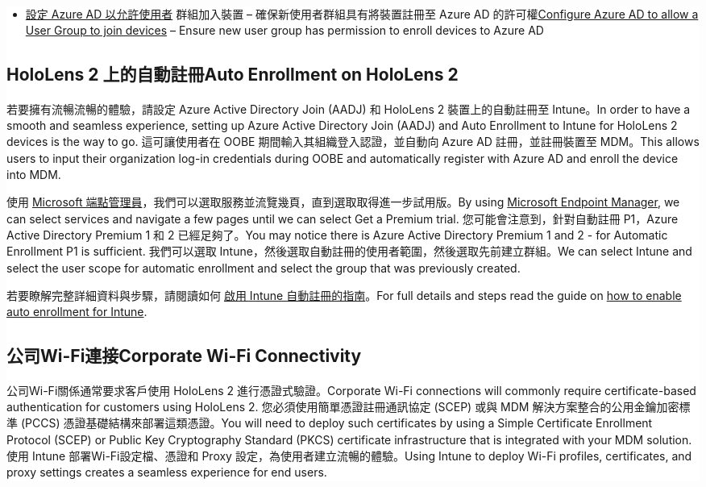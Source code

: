 - <span data-ttu-id="16a1e-113">[設定 Azure AD 以允許使用者](https://docs.microsoft.com/azure/active-directory/devices/azureadjoin-plan#configure-your-device-settings) 群組加入裝置 – 確保新使用者群組具有將裝置註冊至 Azure AD 的許可權</span><span class="sxs-lookup"><span data-stu-id="16a1e-113">[Configure Azure AD to allow a User Group to join devices](https://docs.microsoft.com/azure/active-directory/devices/azureadjoin-plan#configure-your-device-settings) – Ensure new user group has permission to enroll devices to Azure AD</span></span>

## <a name="auto-enrollment-on-hololens-2"></a><span data-ttu-id="16a1e-114">HoloLens 2 上的自動註冊</span><span class="sxs-lookup"><span data-stu-id="16a1e-114">Auto Enrollment on HoloLens 2</span></span>

<span data-ttu-id="16a1e-115">若要擁有流暢流暢的體驗，請設定 Azure Active Directory Join (AADJ) 和 HoloLens 2 裝置上的自動註冊至 Intune。</span><span class="sxs-lookup"><span data-stu-id="16a1e-115">In order to have a smooth and seamless experience, setting up Azure Active Directory Join (AADJ) and Auto Enrollment to Intune for HoloLens 2 devices is the way to go.</span></span> <span data-ttu-id="16a1e-116">這可讓使用者在 OOBE 期間輸入其組織登入認證，並自動向 Azure AD 註冊，並註冊裝置至 MDM。</span><span class="sxs-lookup"><span data-stu-id="16a1e-116">This allows users to input their organization log-in credentials during OOBE and automatically register with Azure AD and enroll the device into MDM.</span></span>

<span data-ttu-id="16a1e-117">使用 [Microsoft 端點管理員](https://endpoint.microsoft.com/#home)，我們可以選取服務並流覽幾頁，直到選取取得進一步試用版。</span><span class="sxs-lookup"><span data-stu-id="16a1e-117">By using [Microsoft Endpoint Manager](https://endpoint.microsoft.com/#home), we can select services and navigate a few pages until we can select Get a Premium trial.</span></span> <span data-ttu-id="16a1e-118">您可能會注意到，針對自動註冊 P1，Azure Active Directory Premium 1 和 2 已經足夠了。</span><span class="sxs-lookup"><span data-stu-id="16a1e-118">You may notice there is Azure Active Directory Premium 1 and 2 - for Automatic Enrollment P1 is sufficient.</span></span> <span data-ttu-id="16a1e-119">我們可以選取 Intune，然後選取自動註冊的使用者範圍，然後選取先前建立群組。</span><span class="sxs-lookup"><span data-stu-id="16a1e-119">We can select Intune and select the user scope for automatic enrollment and select the group that was previously created.</span></span>

<span data-ttu-id="16a1e-120">若要瞭解完整詳細資料與步驟，請閱讀如何 [啟用 Intune 自動註冊的指南](https://docs.microsoft.com/mem/intune/enrollment/quickstart-setup-auto-enrollment)。</span><span class="sxs-lookup"><span data-stu-id="16a1e-120">For full details and steps read the guide on [how to enable auto enrollment for Intune](https://docs.microsoft.com/mem/intune/enrollment/quickstart-setup-auto-enrollment).</span></span>

## <a name="corporate-wi-fi-connectivity"></a><span data-ttu-id="16a1e-121">公司Wi-Fi連接</span><span class="sxs-lookup"><span data-stu-id="16a1e-121">Corporate Wi-Fi Connectivity</span></span>

<span data-ttu-id="16a1e-122">公司Wi-Fi關係通常要求客戶使用 HoloLens 2 進行憑證式驗證。</span><span class="sxs-lookup"><span data-stu-id="16a1e-122">Corporate Wi-Fi connections will commonly require certificate-based authentication for customers using HoloLens 2.</span></span> <span data-ttu-id="16a1e-123">您必須使用簡單憑證註冊通訊協定 (SCEP) 或與 MDM 解決方案整合的公用金鑰加密標準 (PCCS) 憑證基礎結構來部署這類憑證。</span><span class="sxs-lookup"><span data-stu-id="16a1e-123">You will need to deploy such certificates by using a Simple Certificate Enrollment Protocol (SCEP) or Public Key Cryptography Standard (PKCS) certificate infrastructure that is integrated with your MDM solution.</span></span> <span data-ttu-id="16a1e-124">使用 Intune 部署Wi-Fi設定檔、憑證和 Proxy 設定，為使用者建立流暢的體驗。</span><span class="sxs-lookup"><span data-stu-id="16a1e-124">Using Intune to deploy Wi-Fi profiles, certificates, and proxy settings creates a seamless experience for end users.</span></span>
 